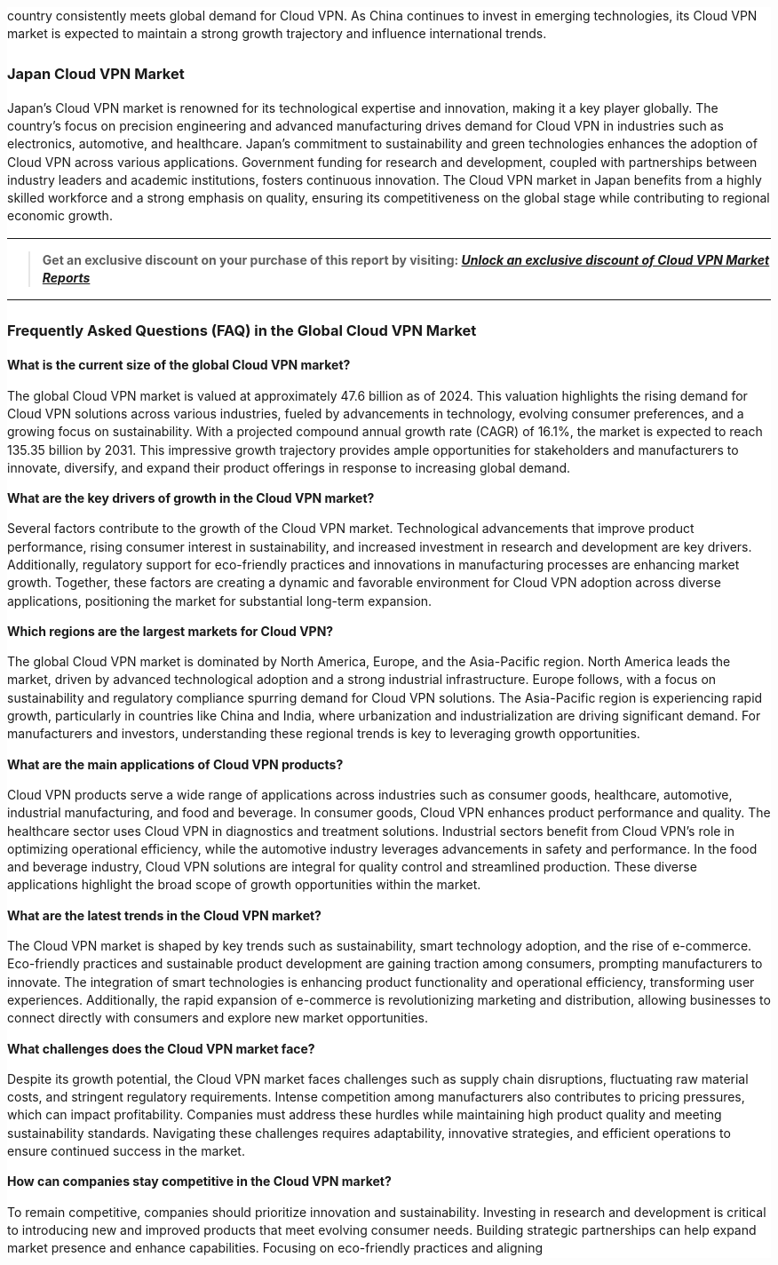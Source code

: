 country consistently meets global demand for Cloud VPN. As China continues to invest in emerging technologies, its Cloud VPN market is expected to maintain a strong growth trajectory and influence international trends.</p><h3>Japan Cloud VPN Market</h3><p>Japan&rsquo;s Cloud VPN market is renowned for its technological expertise and innovation, making it a key player globally. The country&rsquo;s focus on precision engineering and advanced manufacturing drives demand for Cloud VPN in industries such as electronics, automotive, and healthcare. Japan&rsquo;s commitment to sustainability and green technologies enhances the adoption of Cloud VPN across various applications. Government funding for research and development, coupled with partnerships between industry leaders and academic institutions, fosters continuous innovation. The Cloud VPN market in Japan benefits from a highly skilled workforce and a strong emphasis on quality, ensuring its competitiveness on the global stage while contributing to regional economic growth.</p><hr /><blockquote><p><strong>Get an exclusive discount on your purchase of this report by visiting: <em><a href="://marketresearchpulse.com/ask-for-discount/1219?utm_source=Github&amp;utm_medium=0116">Unlock an exclusive discount of Cloud VPN Market Reports</a></em>&nbsp;</strong></p></blockquote><hr /><h3>Frequently Asked Questions (FAQ) in the Global Cloud VPN Market</h3><p><strong>What is the current size of the global Cloud VPN market?</strong></p><p>The global Cloud VPN market is valued at approximately 47.6 billion as of 2024. This valuation highlights the rising demand for Cloud VPN solutions across various industries, fueled by advancements in technology, evolving consumer preferences, and a growing focus on sustainability. With a projected compound annual growth rate (CAGR) of 16.1%, the market is expected to reach 135.35 billion by 2031. This impressive growth trajectory provides ample opportunities for stakeholders and manufacturers to innovate, diversify, and expand their product offerings in response to increasing global demand.</p><p><strong>What are the key drivers of growth in the Cloud VPN market?</strong></p><p>Several factors contribute to the growth of the Cloud VPN market. Technological advancements that improve product performance, rising consumer interest in sustainability, and increased investment in research and development are key drivers. Additionally, regulatory support for eco-friendly practices and innovations in manufacturing processes are enhancing market growth. Together, these factors are creating a dynamic and favorable environment for Cloud VPN adoption across diverse applications, positioning the market for substantial long-term expansion.</p><p><strong>Which regions are the largest markets for Cloud VPN?</strong></p><p>The global Cloud VPN market is dominated by North America, Europe, and the Asia-Pacific region. North America leads the market, driven by advanced technological adoption and a strong industrial infrastructure. Europe follows, with a focus on sustainability and regulatory compliance spurring demand for Cloud VPN solutions. The Asia-Pacific region is experiencing rapid growth, particularly in countries like China and India, where urbanization and industrialization are driving significant demand. For manufacturers and investors, understanding these regional trends is key to leveraging growth opportunities.</p><p><strong>What are the main applications of Cloud VPN products?</strong></p><p>Cloud VPN products serve a wide range of applications across industries such as consumer goods, healthcare, automotive, industrial manufacturing, and food and beverage. In consumer goods, Cloud VPN enhances product performance and quality. The healthcare sector uses Cloud VPN in diagnostics and treatment solutions. Industrial sectors benefit from Cloud VPN&rsquo;s role in optimizing operational efficiency, while the automotive industry leverages advancements in safety and performance. In the food and beverage industry, Cloud VPN solutions are integral for quality control and streamlined production. These diverse applications highlight the broad scope of growth opportunities within the market.</p><p><strong>What are the latest trends in the Cloud VPN market?</strong></p><p>The Cloud VPN market is shaped by key trends such as sustainability, smart technology adoption, and the rise of e-commerce. Eco-friendly practices and sustainable product development are gaining traction among consumers, prompting manufacturers to innovate. The integration of smart technologies is enhancing product functionality and operational efficiency, transforming user experiences. Additionally, the rapid expansion of e-commerce is revolutionizing marketing and distribution, allowing businesses to connect directly with consumers and explore new market opportunities.</p><p><strong>What challenges does the Cloud VPN market face?</strong></p><p>Despite its growth potential, the Cloud VPN market faces challenges such as supply chain disruptions, fluctuating raw material costs, and stringent regulatory requirements. Intense competition among manufacturers also contributes to pricing pressures, which can impact profitability. Companies must address these hurdles while maintaining high product quality and meeting sustainability standards. Navigating these challenges requires adaptability, innovative strategies, and efficient operations to ensure continued success in the market.</p><p><strong>How can companies stay competitive in the Cloud VPN market?</strong></p><p>To remain competitive, companies should prioritize innovation and sustainability. Investing in research and development is critical to introducing new and improved products that meet evolving consumer needs. Building strategic partnerships can help expand market presence and enhance capabilities. Focusing on eco-friendly practices and aligning